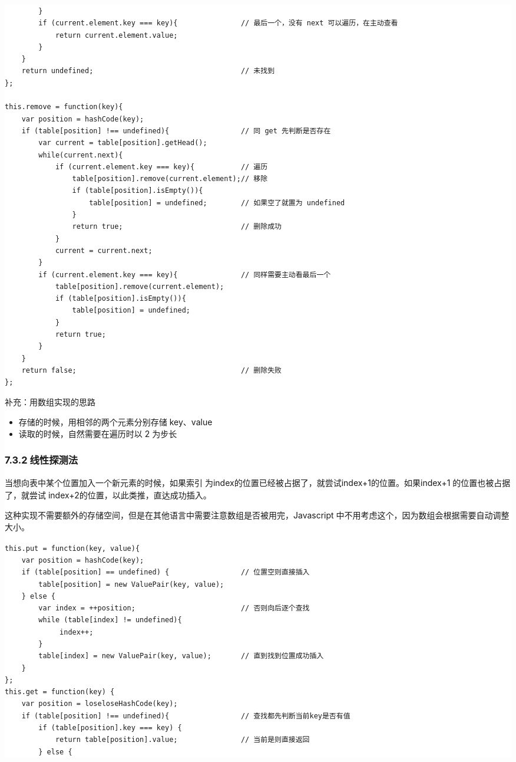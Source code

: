 ```
        }
        if (current.element.key === key){               // 最后一个，没有 next 可以遍历，在主动查看
            return current.element.value;
        }
    }
    return undefined;                                   // 未找到
};

this.remove = function(key){
    var position = hashCode(key);
    if (table[position] !== undefined){                 // 同 get 先判断是否存在
        var current = table[position].getHead();
        while(current.next){
            if (current.element.key === key){           // 遍历
                table[position].remove(current.element);// 移除
                if (table[position].isEmpty()){
                    table[position] = undefined;        // 如果空了就置为 undefined
                }
                return true;                            // 删除成功
            }
            current = current.next;
        }
        if (current.element.key === key){               // 同样需要主动看最后一个
            table[position].remove(current.element);
            if (table[position].isEmpty()){
                table[position] = undefined;
            }
            return true;
        }
    }
    return false;                                       // 删除失败
};
```

补充：用数组实现的思路

- 存储的时候，用相邻的两个元素分别存储 key、value
- 读取的时候，自然需要在遍历时以 2 为步长

### 7.3.2 线性探测法

当想向表中某个位置加入一个新元素的时候，如果索引 为index的位置已经被占据了，就尝试index+1的位置。如果index+1 的位置也被占据了，就尝试 index+2的位置，以此类推，直达成功插入。

这种实现不需要额外的存储空间，但是在其他语言中需要注意数组是否被用完，Javascript 中不用考虑这个，因为数组会根据需要自动调整大小。

```
this.put = function(key, value){
    var position = hashCode(key);
    if (table[position] == undefined) {                 // 位置空则直接插入
        table[position] = new ValuePair(key, value);
    } else {
        var index = ++position;                         // 否则向后逐个查找
        while (table[index] != undefined){
             index++;
        }
        table[index] = new ValuePair(key, value);       // 直到找到位置成功插入
    }
};
this.get = function(key) {
    var position = loseloseHashCode(key);
    if (table[position] !== undefined){                 // 查找都先判断当前key是否有值
        if (table[position].key === key) {
            return table[position].value;               // 当前是则直接返回
        } else {
```